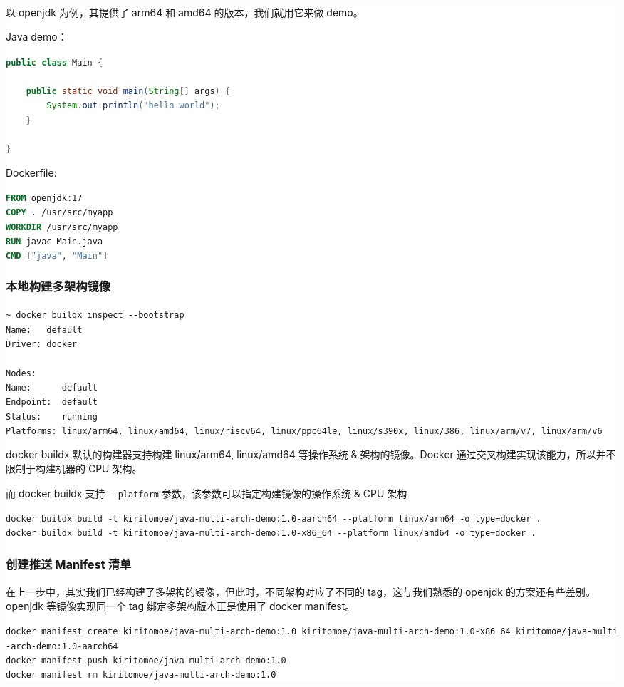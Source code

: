 以 openjdk 为例，其提供了 arm64 和 amd64 的版本，我们就用它来做 demo。

Java demo：

```java
public class Main {

    public static void main(String[] args) {
        System.out.println("hello world");
    }

}
```

Dockerfile:

```dockerfile
FROM openjdk:17
COPY . /usr/src/myapp
WORKDIR /usr/src/myapp
RUN javac Main.java
CMD ["java", "Main"]
```

### 本地构建多架构镜像

```shell
~ docker buildx inspect --bootstrap
Name:   default
Driver: docker

Nodes:
Name:      default
Endpoint:  default
Status:    running
Platforms: linux/arm64, linux/amd64, linux/riscv64, linux/ppc64le, linux/s390x, linux/386, linux/arm/v7, linux/arm/v6
```

docker buildx 默认的构建器支持构建 linux/arm64, linux/amd64 等操作系统 & 架构的镜像。Docker 通过交叉构建实现该能力，所以并不限制于构建机器的 CPU 架构。

而 docker buildx 支持 `--platform` 参数，该参数可以指定构建镜像的操作系统 & CPU 架构

```shell
docker buildx build -t kiritomoe/java-multi-arch-demo:1.0-aarch64 --platform linux/arm64 -o type=docker .
docker buildx build -t kiritomoe/java-multi-arch-demo:1.0-x86_64 --platform linux/amd64 -o type=docker .
```

### 创建推送 Manifest 清单

在上一步中，其实我们已经构建了多架构的镜像，但此时，不同架构对应了不同的 tag，这与我们熟悉的 openjdk 的方案还有些差别。openjdk 等镜像实现同一个 tag 绑定多架构版本正是使用了 docker manifest。

 ```shell
 docker manifest create kiritomoe/java-multi-arch-demo:1.0 kiritomoe/java-multi-arch-demo:1.0-x86_64 kiritomoe/java-multi-arch-demo:1.0-aarch64
 docker manifest push kiritomoe/java-multi-arch-demo:1.0
 docker manifest rm kiritomoe/java-multi-arch-demo:1.0
 ```
